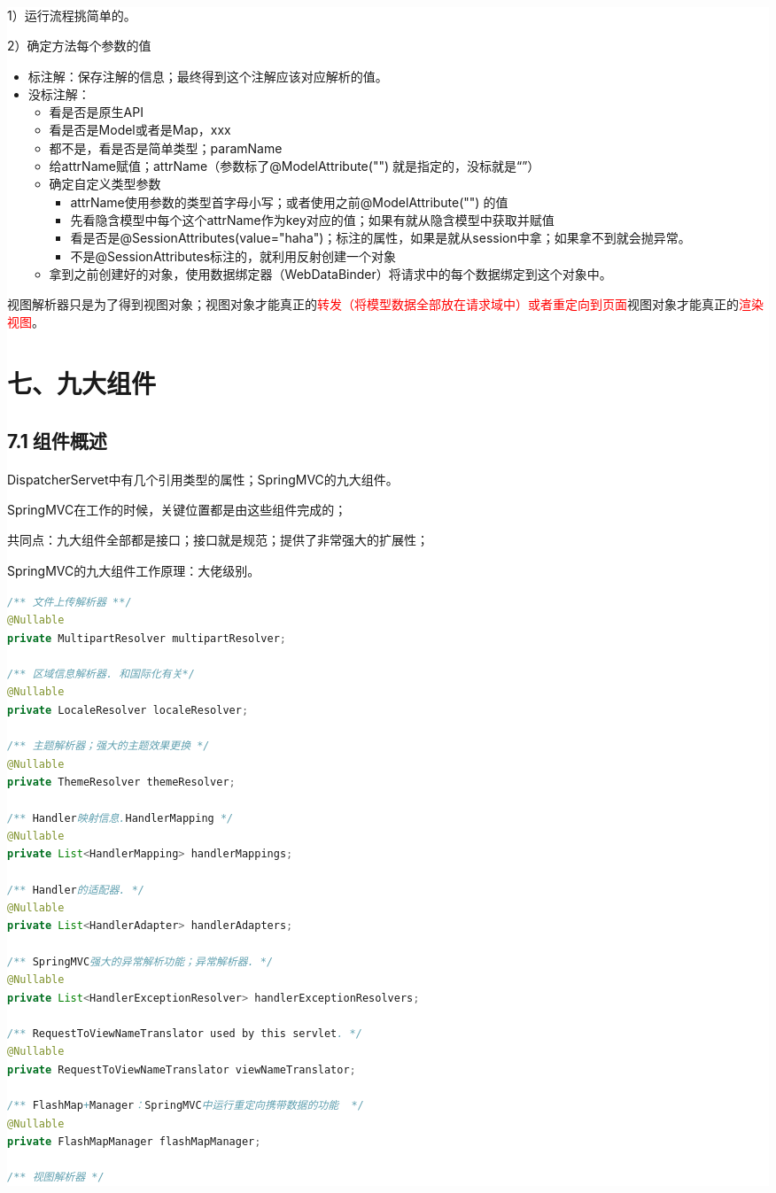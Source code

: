 1）运行流程挑简单的。

2）确定方法每个参数的值

- 标注解：保存注解的信息；最终得到这个注解应该对应解析的值。
- 没标注解：
    - 看是否是原生API
    - 看是否是Model或者是Map，xxx
    - 都不是，看是否是简单类型；paramName
    - 给attrName赋值；attrName（参数标了@ModelAttribute("") 就是指定的，没标就是“”）
    - 确定自定义类型参数
        - attrName使用参数的类型首字母小写；或者使用之前@ModelAttribute("") 的值
        - 先看隐含模型中每个这个attrName作为key对应的值；如果有就从隐含模型中获取并赋值
        - 看是否是@SessionAttributes(value="haha")；标注的属性，如果是就从session中拿；如果拿不到就会抛异常。
        - 不是@SessionAttributes标注的，就利用反射创建一个对象
    - 拿到之前创建好的对象，使用数据绑定器（WebDataBinder）将请求中的每个数据绑定到这个对象中。

视图解析器只是为了得到视图对象；视图对象才能真正的<span style="color:red">转发（将模型数据全部放在请求域中）或者重定向到页面</span>视图对象才能真正的<span style="color:red">渲染视图</span>。

# 七、九大组件

## 7.1 组件概述

DispatcherServet中有几个引用类型的属性；SpringMVC的九大组件。

SpringMVC在工作的时候，关键位置都是由这些组件完成的；

共同点：九大组件全部都是接口；接口就是规范；提供了非常强大的扩展性；

SpringMVC的九大组件工作原理：大佬级别。

```java
/** 文件上传解析器 **/
@Nullable
private MultipartResolver multipartResolver;

/** 区域信息解析器. 和国际化有关*/
@Nullable
private LocaleResolver localeResolver;

/** 主题解析器；强大的主题效果更换 */
@Nullable
private ThemeResolver themeResolver;

/** Handler映射信息.HandlerMapping */
@Nullable
private List<HandlerMapping> handlerMappings;

/** Handler的适配器. */
@Nullable
private List<HandlerAdapter> handlerAdapters;

/** SpringMVC强大的异常解析功能；异常解析器. */
@Nullable
private List<HandlerExceptionResolver> handlerExceptionResolvers;

/** RequestToViewNameTranslator used by this servlet. */
@Nullable
private RequestToViewNameTranslator viewNameTranslator;

/** FlashMap+Manager：SpringMVC中运行重定向携带数据的功能  */
@Nullable
private FlashMapManager flashMapManager;

/** 视图解析器 */
```